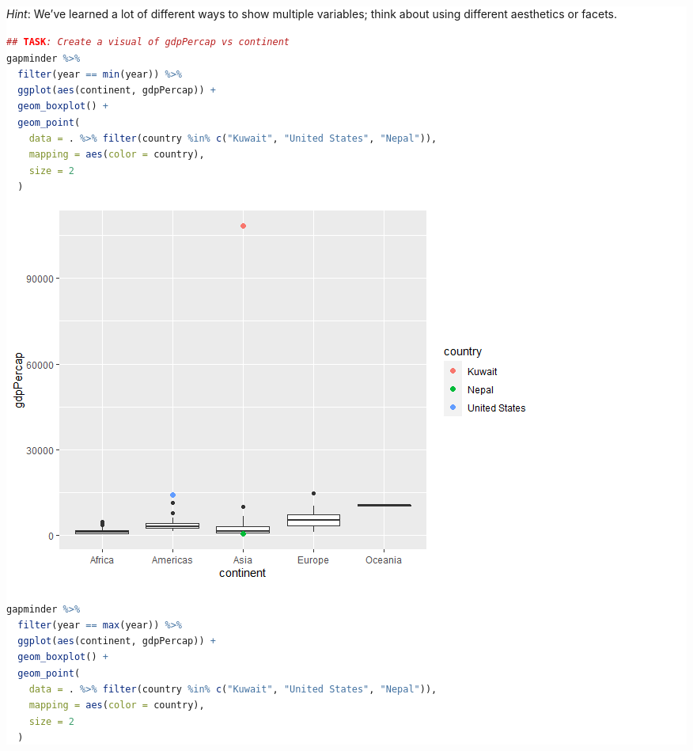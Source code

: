 *Hint*: We’ve learned a lot of different ways to show multiple
variables; think about using different aesthetics or facets.

``` r
## TASK: Create a visual of gdpPercap vs continent
gapminder %>%
  filter(year == min(year)) %>%
  ggplot(aes(continent, gdpPercap)) +
  geom_boxplot() +
  geom_point(
    data = . %>% filter(country %in% c("Kuwait", "United States", "Nepal")),
    mapping = aes(color = country),
    size = 2
  )
```

![](c04-gapminder-assignment_files/figure-gfm/q4-task-1.png)

``` r
gapminder %>%
  filter(year == max(year)) %>%
  ggplot(aes(continent, gdpPercap)) +
  geom_boxplot() +
  geom_point(
    data = . %>% filter(country %in% c("Kuwait", "United States", "Nepal")),
    mapping = aes(color = country),
    size = 2
  )
```
